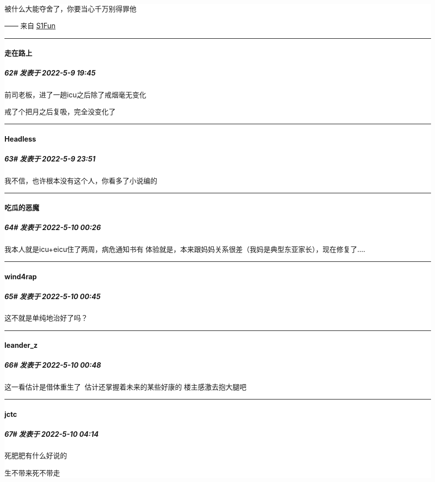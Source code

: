 被什么大能夺舍了，你要当心千万别得罪他

—— 来自 [S1Fun](https://s1fun.koalcat.com)



*****

####  走在路上  
##### 62#       发表于 2022-5-9 19:45

前司老板，进了一趟icu之后除了戒烟毫无变化

戒了个把月之后复吸，完全没变化了



*****

####  Headless  
##### 63#       发表于 2022-5-9 23:51

我不信，也许根本没有这个人，你看多了小说编的



*****

####  吃瓜的恶魔  
##### 64#       发表于 2022-5-10 00:26

我本人就是icu+eicu住了两周，病危通知书有
体验就是，本来跟妈妈关系很差（我妈是典型东亚家长），现在修复了....



*****

####  wind4rap  
##### 65#       发表于 2022-5-10 00:45

这不就是单纯地治好了吗？

*****

####  leander_z  
##### 66#       发表于 2022-5-10 00:48

这一看估计是借体重生了  估计还掌握着未来的某些好康的 楼主感激去抱大腿吧



*****

####  jctc  
##### 67#       发表于 2022-5-10 04:14

死肥肥有什么好说的

生不带来死不带走
